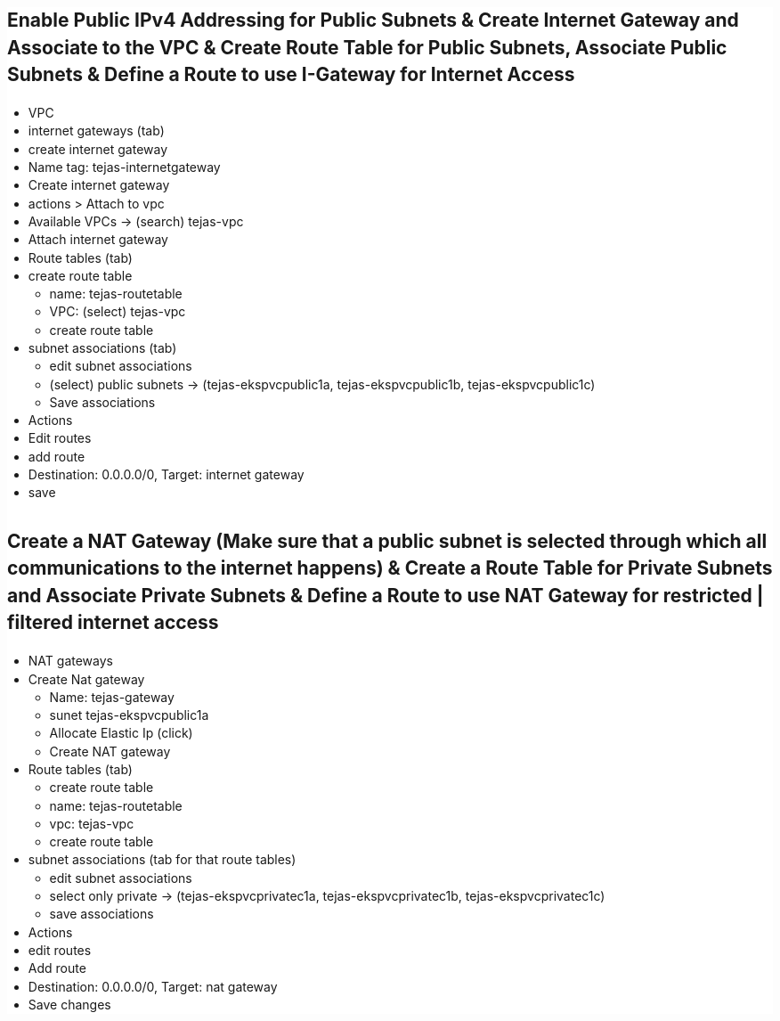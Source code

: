 ## Enable Public IPv4 Addressing for Public Subnets & Create Internet Gateway and Associate to the VPC & Create Route Table for Public Subnets, Associate Public Subnets & Define a Route to use I-Gateway for Internet Access

- VPC
- internet gateways (tab)
- create internet gateway
- Name tag: tejas-internetgateway
- Create internet gateway
- actions > Attach to vpc
- Available VPCs -> (search) tejas-vpc
- Attach internet gateway
- Route tables (tab)
- create route table
  - name: tejas-routetable
  - VPC: (select) tejas-vpc
  - create route table
- subnet associations (tab)
  - edit subnet associations
  - (select) public subnets -> (tejas-ekspvcpublic1a, tejas-ekspvcpublic1b, tejas-ekspvcpublic1c)
  - Save associations
- Actions
- Edit routes
- add route
- Destination: 0.0.0.0/0, Target: internet gateway
- save

## Create a NAT Gateway (Make sure that a public subnet is selected through which all communications to the internet happens) & Create a Route Table for Private Subnets and Associate Private Subnets & Define a Route to use NAT Gateway for restricted | filtered internet access

- NAT gateways
- Create Nat gateway
  - Name: tejas-gateway
  - sunet tejas-ekspvcpublic1a
  - Allocate Elastic Ip (click)
  - Create NAT gateway
- Route tables (tab)
  - create route table
  - name: tejas-routetable
  - vpc: tejas-vpc
  - create route table
- subnet associations (tab for that route tables)
  - edit subnet associations
  - select only private -> (tejas-ekspvcprivatec1a, tejas-ekspvcprivatec1b, tejas-ekspvcprivatec1c)
  - save associations
- Actions
- edit routes
- Add route
- Destination: 0.0.0.0/0, Target: nat gateway
- Save changes
